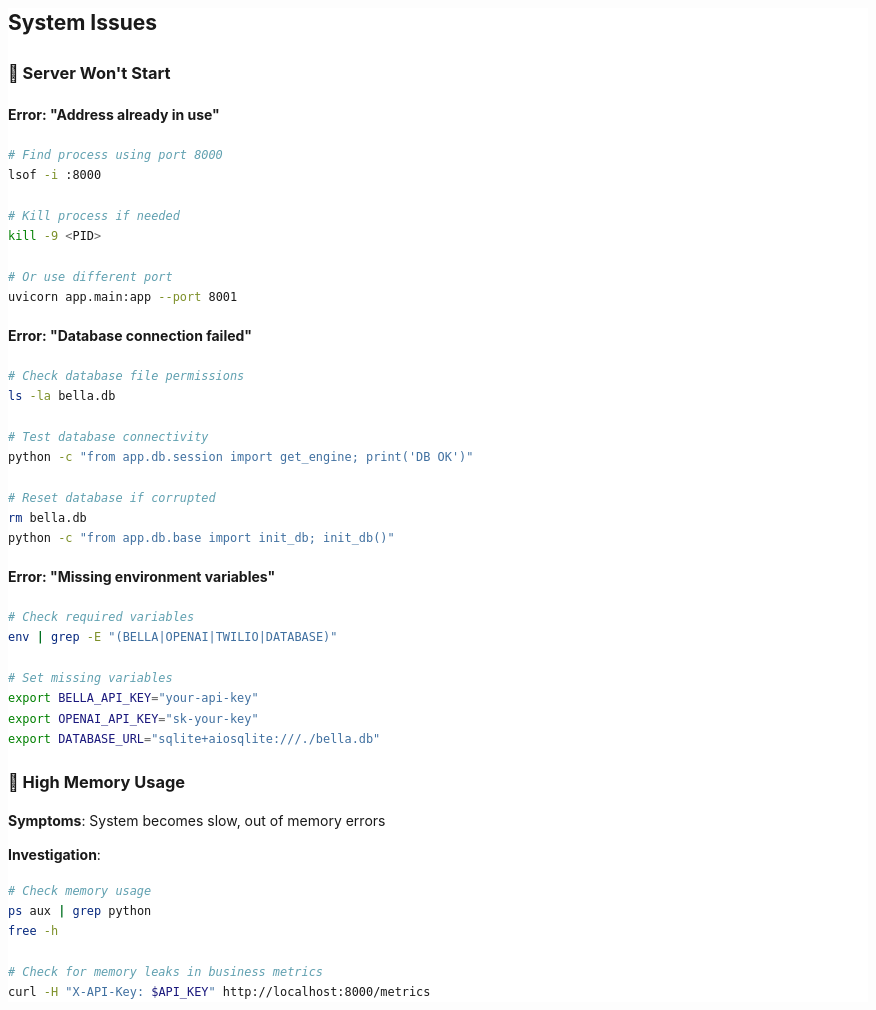 
## System Issues

### 🚨 Server Won't Start

#### Error: "Address already in use"
```bash
# Find process using port 8000
lsof -i :8000

# Kill process if needed
kill -9 <PID>

# Or use different port
uvicorn app.main:app --port 8001
```

#### Error: "Database connection failed"
```bash
# Check database file permissions
ls -la bella.db

# Test database connectivity
python -c "from app.db.session import get_engine; print('DB OK')"

# Reset database if corrupted
rm bella.db
python -c "from app.db.base import init_db; init_db()"
```

#### Error: "Missing environment variables"
```bash
# Check required variables
env | grep -E "(BELLA|OPENAI|TWILIO|DATABASE)"

# Set missing variables
export BELLA_API_KEY="your-api-key"
export OPENAI_API_KEY="sk-your-key"
export DATABASE_URL="sqlite+aiosqlite:///./bella.db"
```

### 🔄 High Memory Usage
**Symptoms**: System becomes slow, out of memory errors

**Investigation**:
```bash
# Check memory usage
ps aux | grep python
free -h

# Check for memory leaks in business metrics
curl -H "X-API-Key: $API_KEY" http://localhost:8000/metrics
```
